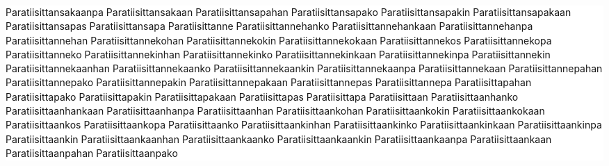 Paratiisittansakaanpa
Paratiisittansakaan
Paratiisittansapahan
Paratiisittansapako
Paratiisittansapakin
Paratiisittansapakaan
Paratiisittansapas
Paratiisittansapa
Paratiisittanne
Paratiisittannehanko
Paratiisittannehankaan
Paratiisittannehanpa
Paratiisittannehan
Paratiisittannekohan
Paratiisittannekokin
Paratiisittannekokaan
Paratiisittannekos
Paratiisittannekopa
Paratiisittanneko
Paratiisittannekinhan
Paratiisittannekinko
Paratiisittannekinkaan
Paratiisittannekinpa
Paratiisittannekin
Paratiisittannekaanhan
Paratiisittannekaanko
Paratiisittannekaankin
Paratiisittannekaanpa
Paratiisittannekaan
Paratiisittannepahan
Paratiisittannepako
Paratiisittannepakin
Paratiisittannepakaan
Paratiisittannepas
Paratiisittannepa
Paratiisittapahan
Paratiisittapako
Paratiisittapakin
Paratiisittapakaan
Paratiisittapas
Paratiisittapa
Paratiisittaan
Paratiisittaanhanko
Paratiisittaanhankaan
Paratiisittaanhanpa
Paratiisittaanhan
Paratiisittaankohan
Paratiisittaankokin
Paratiisittaankokaan
Paratiisittaankos
Paratiisittaankopa
Paratiisittaanko
Paratiisittaankinhan
Paratiisittaankinko
Paratiisittaankinkaan
Paratiisittaankinpa
Paratiisittaankin
Paratiisittaankaanhan
Paratiisittaankaanko
Paratiisittaankaankin
Paratiisittaankaanpa
Paratiisittaankaan
Paratiisittaanpahan
Paratiisittaanpako
